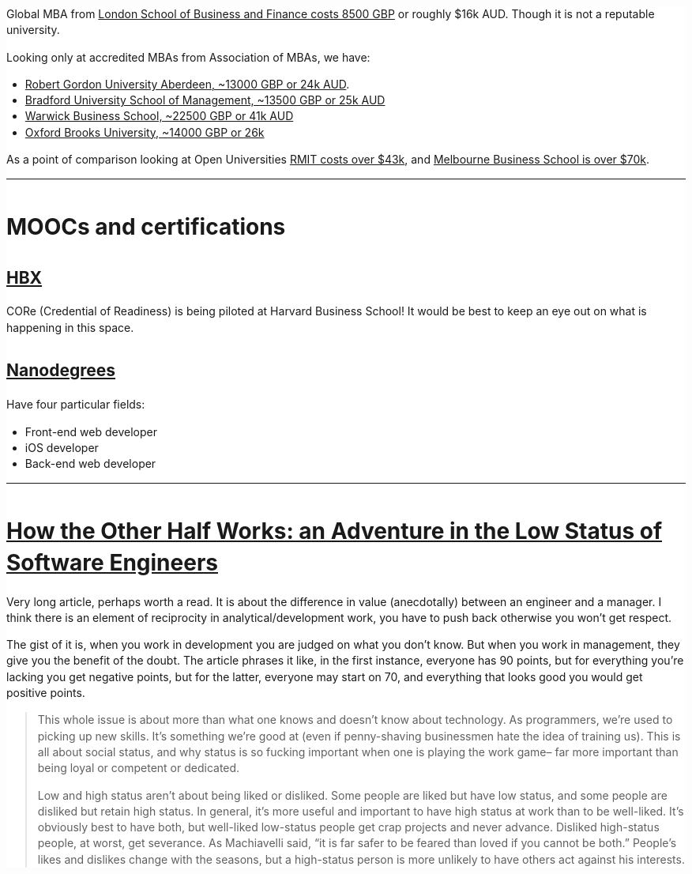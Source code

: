 Global MBA from [London School of Business and Finance costs 8500 GBP](http://www.lsbf.org.uk/students/fees-funding.html) or roughly $16k AUD. Though it is not a reputable university.

Looking only at accredited MBAs from Association of MBAs, we have:

- [Robert Gordon University Aberdeen, ~13000 GBP or 24k AUD](http://www.rgu.ac.uk/business-management-and-accounting/study-options/distance-and-flexible-learning/master-of-business-administration).
- [Bradford University School of Management, ~13500 GBP or 25k AUD](http://www.brad.ac.uk/management/programmes/mba/distance-learning-mba/distance-learning-mba/)
- [Warwick Business School, ~22500 GBP or 41k AUD](http://www.wbs.ac.uk/courses/mba/distance-learning/fees/)
- [Oxford Brooks University, ~14000 GBP or 26k](http://business.brookes.ac.uk/mba/fees/)

As a point of comparison looking at Open Universities [RMIT costs over $43k](http://www.rmit.edu.au/browse;ID=ux5sppf6w1ct), and [Melbourne Business School is over $70k](http://mbs.edu/programs/mbaparttime/Pages/Part-Time%20MBA.aspx).

---

# MOOCs and certifications

## [HBX](http://hbx.hbs.edu/)

CORe (Credential of Readiness) is being piloted at Harvard Business School! It would be best to keep an eye out on what is happening in this space.

## [Nanodegrees](https://www.udacity.com/nanodegrees)

Have four particular fields:

- Front-end web developer
- iOS developer
- Back-end web developer

---

# [How the Other Half Works: an Adventure in the Low Status of Software Engineers](https://michaelochurch.wordpress.com/2014/07/13/how-the-other-half-works-an-adventure-in-the-low-status-of-software-engineers/)

Very long article, perhaps worth a read. It is about the difference in value (anecdotally) between an engineer and a manager. I think there is an element of reciprocity in analytical/development work, you have to push back otherwise you won’t get respect.

The gist of it is, when you work in development you are judged on what you don’t know. But when you work in management, they give you the benefit of the doubt. The article phrases it like, in the first instance, everyone has 90 points, but for everything you’re lacking you get negative points, but for the latter, everyone may start on 70, and everything that looks good you would get positive points.

> This whole issue is about more than what one knows and doesn’t know about technology. As programmers, we’re used to picking up new skills. It’s something we’re good at (even if penny-shaving businessmen hate the idea of training us). This is all about social status, and why status is so fucking important when one is playing the work game– far more important than being loyal or competent or dedicated.
>
> Low and high status aren’t about being liked or disliked. Some people are liked but have low status, and some people are disliked but retain high status. In general, it’s more useful and important to have high status at work than to be well-liked. It’s obviously best to have both, but well-liked low-status people get crap projects and never advance. Disliked high-status people, at worst, get severance. As Machiavelli said, “it is far safer to be feared than loved if you cannot be both.” People’s likes and dislikes change with the seasons, but a high-status person is more unlikely to have others act against his interests.